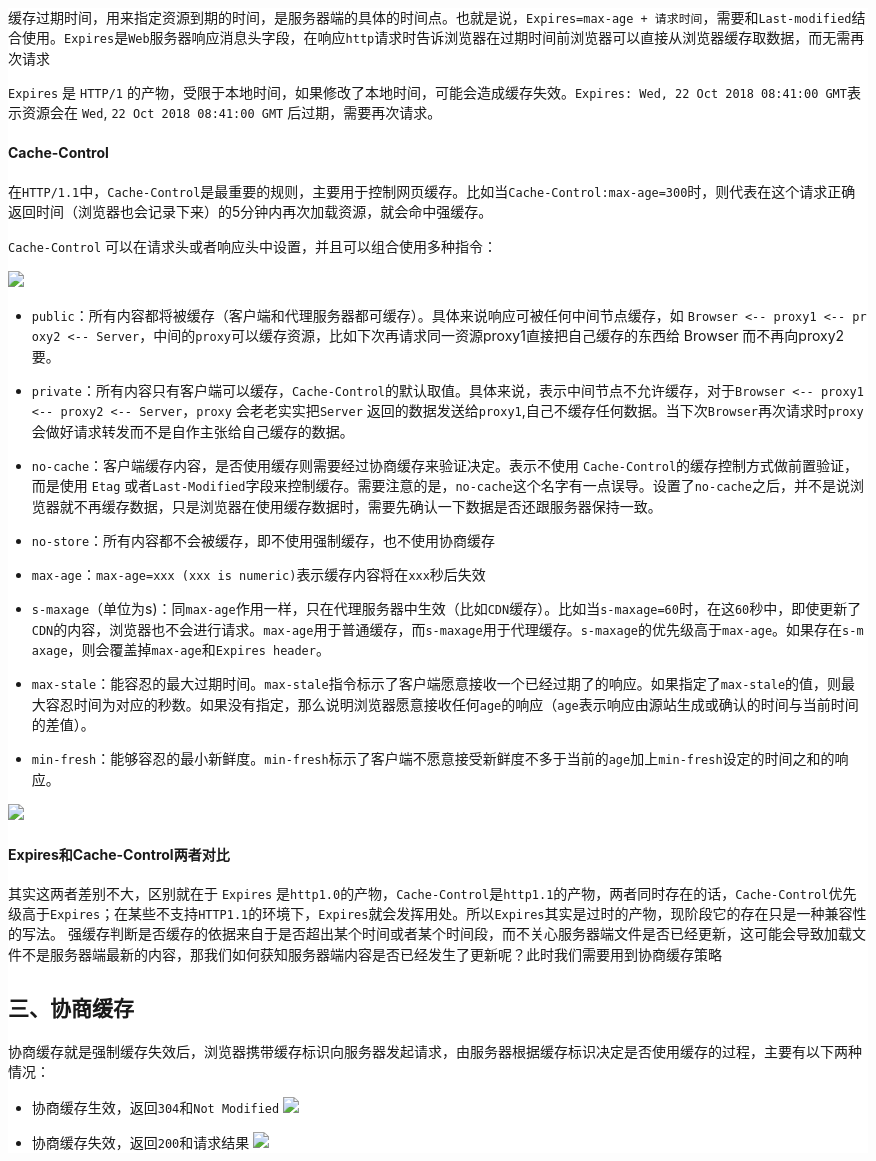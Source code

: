 缓存过期时间，用来指定资源到期的时间，是服务器端的具体的时间点。也就是说，`Expires=max-age + 请求时间`，需要和`Last-modified`结合使用。`Expires`是`Web`服务器响应消息头字段，在响应`http`请求时告诉浏览器在过期时间前浏览器可以直接从浏览器缓存取数据，而无需再次请求


`Expires` 是 `HTTP/1` 的产物，受限于本地时间，如果修改了本地时间，可能会造成缓存失效。`Expires: Wed, 22 Oct 2018 08:41:00 GMT`表示资源会在 `Wed`, `22 Oct 2018 08:41:00 GMT` 后过期，需要再次请求。


#### Cache-Control
在`HTTP/1.1`中，`Cache-Control`是最重要的规则，主要用于控制网页缓存。比如当`Cache-Control:max-age=300`时，则代表在这个请求正确返回时间（浏览器也会记录下来）的5分钟内再次加载资源，就会命中强缓存。

`Cache-Control` 可以在请求头或者响应头中设置，并且可以组合使用多种指令：

![](https://upload-images.jianshu.io/upload_images/3174701-8ff981603cdfded0?imageMogr2/auto-orient/strip|imageView2/2/w/562/format/webp)

- `public`：所有内容都将被缓存（客户端和代理服务器都可缓存）。具体来说响应可被任何中间节点缓存，如 `Browser <-- proxy1 <-- proxy2 <-- Server`，中间的`proxy`可以缓存资源，比如下次再请求同一资源proxy1直接把自己缓存的东西给 Browser 而不再向proxy2要。

- `private`：所有内容只有客户端可以缓存，`Cache-Control`的默认取值。具体来说，表示中间节点不允许缓存，对于`Browser <-- proxy1 <-- proxy2 <-- Server`，`proxy` 会老老实实把`Server` 返回的数据发送给`proxy1`,自己不缓存任何数据。当下次`Browser`再次请求时`proxy`会做好请求转发而不是自作主张给自己缓存的数据。

- `no-cache`：客户端缓存内容，是否使用缓存则需要经过协商缓存来验证决定。表示不使用 `Cache-Control`的缓存控制方式做前置验证，而是使用 `Etag` 或者`Last-Modified`字段来控制缓存。需要注意的是，`no-cache`这个名字有一点误导。设置了`no-cache`之后，并不是说浏览器就不再缓存数据，只是浏览器在使用缓存数据时，需要先确认一下数据是否还跟服务器保持一致。

- `no-store`：所有内容都不会被缓存，即不使用强制缓存，也不使用协商缓存

- `max-age`：`max-age=xxx (xxx is numeric)`表示缓存内容将在`xxx`秒后失效

- `s-maxage`（单位为s)：同`max-age`作用一样，只在代理服务器中生效（比如`CDN`缓存）。比如当`s-maxage=60`时，在这`60`秒中，即使更新了`CDN`的内容，浏览器也不会进行请求。`max-age`用于普通缓存，而`s-maxage`用于代理缓存。`s-maxage`的优先级高于`max-age`。如果存在`s-maxage`，则会覆盖掉`max-age`和`Expires header`。

- `max-stale`：能容忍的最大过期时间。`max-stale`指令标示了客户端愿意接收一个已经过期了的响应。如果指定了`max-stale`的值，则最大容忍时间为对应的秒数。如果没有指定，那么说明浏览器愿意接收任何`age`的响应（`age`表示响应由源站生成或确认的时间与当前时间的差值）。

- `min-fresh`：能够容忍的最小新鲜度。`min-fresh`标示了客户端不愿意接受新鲜度不多于当前的`age`加上`min-fresh`设定的时间之和的响应。

![](https://upload-images.jianshu.io/upload_images/3174701-3fa81f5e9efac5af?imageMogr2/auto-orient/strip|imageView2/2/w/820/format/webp)

#### Expires和Cache-Control两者对比

其实这两者差别不大，区别就在于 `Expires` 是`http1.0`的产物，`Cache-Control`是`http1.1`的产物，两者同时存在的话，`Cache-Control`优先级高于`Expires`；在某些不支持`HTTP1.1`的环境下，`Expires`就会发挥用处。所以`Expires`其实是过时的产物，现阶段它的存在只是一种兼容性的写法。
强缓存判断是否缓存的依据来自于是否超出某个时间或者某个时间段，而不关心服务器端文件是否已经更新，这可能会导致加载文件不是服务器端最新的内容，那我们如何获知服务器端内容是否已经发生了更新呢？此时我们需要用到协商缓存策略

## 三、协商缓存

协商缓存就是强制缓存失效后，浏览器携带缓存标识向服务器发起请求，由服务器根据缓存标识决定是否使用缓存的过程，主要有以下两种情况：
- 协商缓存生效，返回`304`和`Not Modified`
![](https://upload-images.jianshu.io/upload_images/3174701-660fd163329d080b?imageMogr2/auto-orient/strip|imageView2/2/w/709/format/webp)

- 协商缓存失效，返回`200`和请求结果
![](https://upload-images.jianshu.io/upload_images/3174701-24953079cfebf2bf?imageMogr2/auto-orient/strip|imageView2/2/w/666/format/webp)
